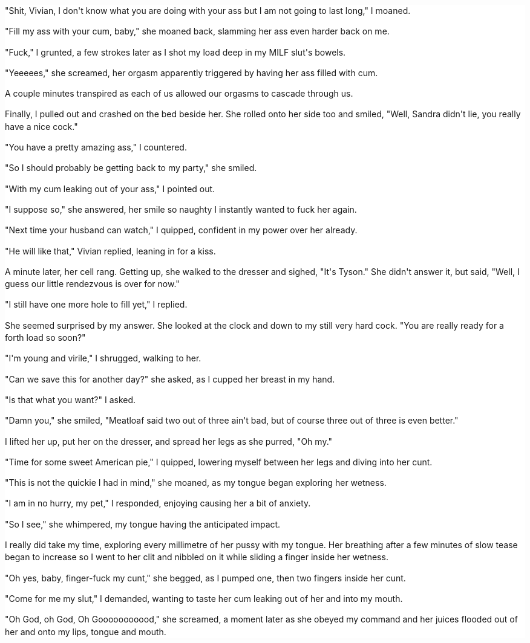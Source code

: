  "Shit, Vivian, I don't know what you are doing with your ass but I am not going to last long," I moaned. 

 "Fill my ass with your cum, baby," she moaned back, slamming her ass even harder back on me. 

 "Fuck," I grunted, a few strokes later as I shot my load deep in my MILF slut's bowels. 

 "Yeeeees," she screamed, her orgasm apparently triggered by having her ass filled with cum. 

 A couple minutes transpired as each of us allowed our orgasms to cascade through us. 

 Finally, I pulled out and crashed on the bed beside her. She rolled onto her side too and smiled, "Well, Sandra didn't lie, you really have a nice cock." 

 "You have a pretty amazing ass," I countered. 

 "So I should probably be getting back to my party," she smiled. 

 "With my cum leaking out of your ass," I pointed out. 

 "I suppose so," she answered, her smile so naughty I instantly wanted to fuck her again. 

 "Next time your husband can watch," I quipped, confident in my power over her already. 

 "He will like that," Vivian replied, leaning in for a kiss. 

 A minute later, her cell rang. Getting up, she walked to the dresser and sighed, "It's Tyson." She didn't answer it, but said, "Well, I guess our little rendezvous is over for now." 

 "I still have one more hole to fill yet," I replied. 

 She seemed surprised by my answer. She looked at the clock and down to my still very hard cock. "You are really ready for a forth load so soon?" 

 "I'm young and virile," I shrugged, walking to her. 

 "Can we save this for another day?" she asked, as I cupped her breast in my hand. 

 "Is that what you want?" I asked. 

 "Damn you," she smiled, "Meatloaf said two out of three ain't bad, but of course three out of three is even better." 

 I lifted her up, put her on the dresser, and spread her legs as she purred, "Oh my." 

 "Time for some sweet American pie," I quipped, lowering myself between her legs and diving into her cunt. 

 "This is not the quickie I had in mind," she moaned, as my tongue began exploring her wetness. 

 "I am in no hurry, my pet," I responded, enjoying causing her a bit of anxiety. 

 "So I see," she whimpered, my tongue having the anticipated impact. 

 I really did take my time, exploring every millimetre of her pussy with my tongue. Her breathing after a few minutes of slow tease began to increase so I went to her clit and nibbled on it while sliding a finger inside her wetness. 

 "Oh yes, baby, finger-fuck my cunt," she begged, as I pumped one, then two fingers inside her cunt. 

 "Come for me my slut," I demanded, wanting to taste her cum leaking out of her and into my mouth. 

 "Oh God, oh God, Oh Gooooooooood," she screamed, a moment later as she obeyed my command and her juices flooded out of her and onto my lips, tongue and mouth. 
